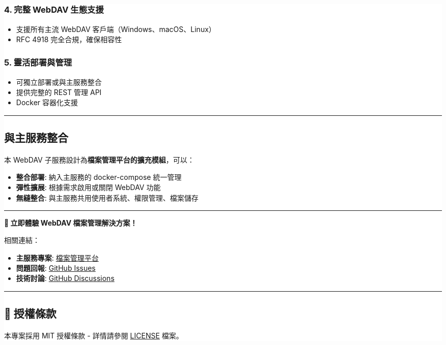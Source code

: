 ### 4. **完整 WebDAV 生態支援**

- 支援所有主流 WebDAV 客戶端（Windows、macOS、Linux）
- RFC 4918 完全合規，確保相容性

### 5. **靈活部署與管理**

- 可獨立部署或與主服務整合
- 提供完整的 REST 管理 API
- Docker 容器化支援

---

## 與主服務整合

本 WebDAV 子服務設計為**檔案管理平台的擴充模組**，可以：

- **整合部署**: 納入主服務的 docker-compose 統一管理
- **彈性擴展**: 根據需求啟用或關閉 WebDAV 功能
- **無縫整合**: 與主服務共用使用者系統、權限管理、檔案儲存

---

**🚀 立即體驗 WebDAV 檔案管理解決方案！**

相關連結：

- **主服務專案**: [檔案管理平台](https://github.com/tommot20077/FileManagement)
- **問題回報**: [GitHub Issues](https://github.com/tommot20077/FileManagement-WebDav/issues)
- **技術討論**: [GitHub Discussions](https://github.com/tommot20077/FileManagement-WebDav/discussions)

---

## 📄 授權條款

本專案採用 MIT 授權條款 - 詳情請參閱 [LICENSE](LICENSE) 檔案。